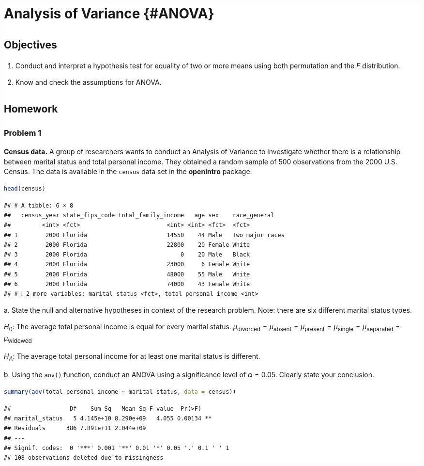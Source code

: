# Analysis of Variance {#ANOVA}

## Objectives

1) Conduct and interpret a hypothesis test for equality of two or more means using both permutation and the $F$ distribution.   

2) Know and check the assumptions for ANOVA.  


## Homework  

### Problem 1  

**Census data.** A group of researchers wants to conduct an Analysis of Variance to investigate whether there is a relationship between marital status and total personal income. They obtained a random sample of 500 observations from the 2000 U.S. Census. The data is available in the `census` data set in the **openintro** package. 


```r
head(census)
```

```
## # A tibble: 6 × 8
##   census_year state_fips_code total_family_income   age sex    race_general   
##         <int> <fct>                         <int> <int> <fct>  <fct>          
## 1        2000 Florida                       14550    44 Male   Two major races
## 2        2000 Florida                       22800    20 Female White          
## 3        2000 Florida                           0    20 Male   Black          
## 4        2000 Florida                       23000     6 Female White          
## 5        2000 Florida                       48000    55 Male   White          
## 6        2000 Florida                       74000    43 Female White          
## # ℹ 2 more variables: marital_status <fct>, total_personal_income <int>
```

a. State the null and alternative hypotheses in context of the research problem. Note: there are six different marital status types.  

$H_0$: The average total personal income is equal for every marital status. $\mu_{\text{divorced}} = \mu_{\text{absent}} = \mu_{\text{present}} = \mu_{\text{single}} = \mu_{\text{separated}} = \mu_{\text{widowed}}$  

$H_A$: The average total personal income for at least one marital status is different. 

b. Using the `aov()` function, conduct an ANOVA using a significance level of $\alpha = 0.05$. Clearly state your conclusion. 


```r
summary(aov(total_personal_income ~ marital_status, data = census))
```

```
##                 Df    Sum Sq   Mean Sq F value  Pr(>F)   
## marital_status   5 4.145e+10 8.290e+09   4.055 0.00134 **
## Residuals      386 7.891e+11 2.044e+09                   
## ---
## Signif. codes:  0 '***' 0.001 '**' 0.01 '*' 0.05 '.' 0.1 ' ' 1
## 108 observations deleted due to missingness
```
